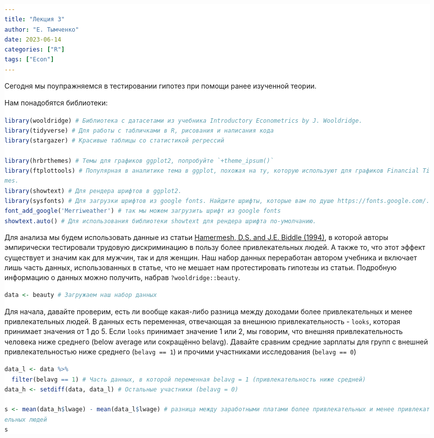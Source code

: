 ```yaml
---
title: "Лекция 3"
author: "Е. Тымченко"
date: 2023-06-14
categories: ["R"]
tags: ["Econ"]
---
```


Сегодня мы поупражняемся в тестировании гипотез при помощи ранее изученной теории.

Нам понадобятся библиотеки:


```r
library(wooldridge) # Библиотека с датасетами из учебника Introductory Econometrics by J. Wooldridge. 
library(tidyverse) # Для работы с табличками в R, рисования и написания кода
library(stargazer) # Красивые таблицы со статистикой регрессий

library(hrbrthemes) # Темы для графиков ggplot2, попробуйте `+theme_ipsum()`
library(ftplottools) # Популярная в аналитике тема в ggplot, похожая на ту, которую используют для графиков Financial Times.
library(showtext) # Для рендера шрифтов в ggplot2.
library(sysfonts) # Для загрузки шрифтов из google fonts. Найдите шрифты, которые вам по душе https://fonts.google.com/.
font_add_google('Merriweather') # так мы можем загрузить шрифт из google fonts
showtext.auto() # Для использования библиотеки showtext для рендера шрифта по-умолчанию.
```

Для анализа мы будем использовать данные из статьи [Hamermesh, D.S. and J.E. Biddle (1994)](https://www.jstor.org/stable/2117767), в которой авторы эмпирически тестировали трудовую дискриминацию в пользу более привлекательных людей. А также то, что этот эффект существует и значим как для мужчин, так и для женщин. Наш набор данных переработан автором учебника и включает лишь часть данных, использованных в статье, что не мешает нам протестировать гипотезы из статьи. Подробную информацию о данных можно получить, набрав `?wooldridge::beauty`.


```r
data <- beauty # Загружаем наш набор данных
```

Для начала, давайте проверим, есть ли вообще какая-либо разница между доходами более привлекательных и менее привлекательных людей. В данных есть переменная, отвечающая за внешнюю привлекательность - `looks`, которая принимает значения от 1 до 5. Если `looks` принимает значение 1 или 2, мы говорим, что внешняя привлекательность человека ниже среднего (below average или сокращённо belavg). Давайте сравним средние зарплаты для групп с внешней привлекательностью ниже среднего (`belavg == 1`) и прочими участниками исследования (`belavg == 0`)



```r
data_l <- data %>%
  filter(belavg == 1) # Часть данных, в которой переменная belavg = 1 (привлекательность ниже средней)
data_h <- setdiff(data, data_l) # Остальные участники (belavg = 0)

s <- mean(data_h$lwage) - mean(data_l$lwage) # разница между заработными платами более привлекательных и менее привлекательных людей
s
```
